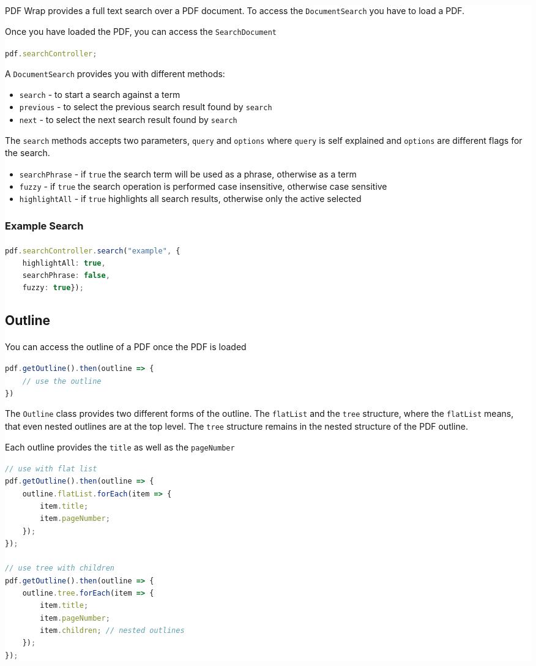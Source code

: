PDF Wrap provides a full text search over a PDF document. To access the `DocumentSearch`
you have to load a PDF.

Once you have loaded the PDF, you can access the `SearchDocument`

```typescript
pdf.searchController;
```

A `DocumentSearch` provides you with different methods:

* `search` - to start a search against a term
* `previous` - to select the previous search result found by `search`
* `next` - to select the next search result found by `search`

The `search` methods accepts two parameters, `query` and `options`
where `query` is self explained and `options` are different flags for the search.

* `searchPhrase` - if `true` the search term will be used as a phrase, otherwise as a term
* `fuzzy` - if `true` the search operation is performed case insensitive, otherwise case sensitive
* `highlightAll` - if `true` highlights all search results, otherwise only the active selected

### Example Search

```typescript
pdf.searchController.search("example", {
    highlightAll: true,
    searchPhrase: false,
    fuzzy: true});
```

## Outline

You can access the outline of a PDF once the PDF is loaded

```typescript
pdf.getOutline().then(outline => {
    // use the outline
})
```

The `Outline` class provides two different forms of the outline.
The `flatList` and the `tree` structure, where the `flatList` means, that
even nested outlines are at the top level.
The `tree` structure remains in the nested structure of the PDF outline.

Each outline provides the `title` as well as the `pageNumber`

```typescript
// use with flat list
pdf.getOutline().then(outline => {
    outline.flatList.forEach(item => {
        item.title;
        item.pageNumber;
    });
});

// use tree with children
pdf.getOutline().then(outline => {
    outline.tree.forEach(item => {
        item.title;
        item.pageNumber;
        item.children; // nested outlines
    });
});
```
